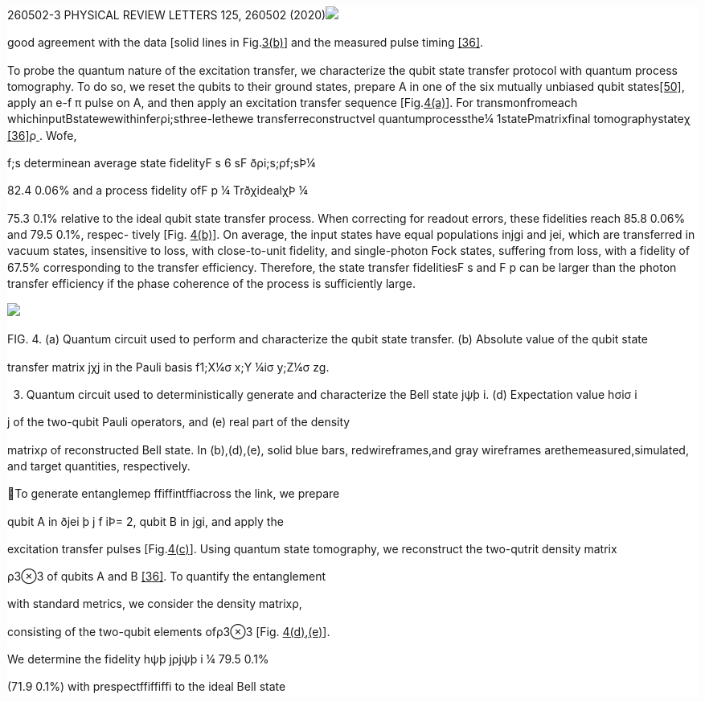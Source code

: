 260502-3
PHYSICAL REVIEW LETTERS 125, 260502 (2020)![](Aspose.Words.65b636c8-456e-42e2-a2e7-32b9905b209a.009.png)

good agreement with the data [solid lines in Fig.[3(b)](#_page2_x315.00_y47.00)] and the measured pulse timing [\[36\]](#_page5_x53.00_y674.00).

To probe the quantum nature of the excitation transfer, we characterize the qubit state transfer protocol with quantum process tomography. To do so, we reset the qubits to their ground states, prepare A in one of the six mutually unbiased qubit states[\[50\]](#_page6_x53.00_y47.00), apply an e-f π pulse on A, and then apply an excitation transfer sequence [Fig.[4(a)](#_page3_x52.00_y371.00)]. For transmonfromeach whichinputBstatewewithinferρi;sthree-lethewe transferreconstructvel quantumprocessthe¼ 1statePmatrixfinal tomographystateχ [\[36\]](#_page5_x53.00_y674.00)ρ[ ](#_page5_x53.00_y674.00). Wofe,

f;s determinean average state fidelityF s 6 sF ðρi;s;ρf;sÞ¼

82\.4  0.06% and a process fidelity ofF p ¼ TrðχidealχÞ ¼

75\.3  0.1% relative to the ideal qubit state transfer process. When correcting for readout errors, these fidelities reach 85.8  0.06% and 79.5  0.1%, respec- tively [Fig. [4(b)](#_page3_x52.00_y371.00)]. On average, the input states have equal populations injgi and jei, which are transferred in vacuum states, insensitive to loss, with close-to-unit fidelity, and single-photon Fock states, suffering from loss, with a fidelity of 67.5% corresponding to the transfer efficiency. Therefore, the state transfer fidelitiesF s and F p can be larger than the photon transfer efficiency if the phase coherence of the process is sufficiently large.

![](Aspose.Words.65b636c8-456e-42e2-a2e7-32b9905b209a.018.jpeg)

FIG. 4. (a) Quantum circuit used to perform and characterize the qubit state transfer. (b) Absolute value of the qubit state

transfer matrix jχj in the Pauli basis f1;X¼σ  x;Y  ¼iσ  y;Z¼σ  zg.

3) Quantum circuit used to deterministically generate and characterize the Bell state jψþ i. (d) Expectation value hσiσ i

j of the two-qubit Pauli operators, and (e) real part of the density

matrixρ of reconstructed Bell state. In (b),(d),(e), solid blue bars, redwireframes,and gray wireframes arethemeasured,simulated, and target quantities, respectively.

To generate entanglemep ffiffintffiacross the link, we prepare

qubit A in ðjei þ j f iÞ= 2, qubit B in jgi, and apply the

excitation transfer pulses [Fig.[4(c)](#_page3_x52.00_y371.00)]. Using quantum state tomography, we reconstruct the two-qutrit density matrix

ρ3⊗3 of qubits A and B [\[36\]](#_page5_x53.00_y674.00). To quantify the entanglement

with standard metrics, we consider the density matrixρ,

consisting of the two-qubit elements ofρ3⊗3 [Fig. [4(d)](#_page3_x52.00_y371.00),[(e)](#_page3_x52.00_y371.00)].

We determine the fidelity hψþ jρjψþ i ¼ 79.5  0.1%

(71.9  0.1%) with prespectffiffiffi to the ideal Bell state
